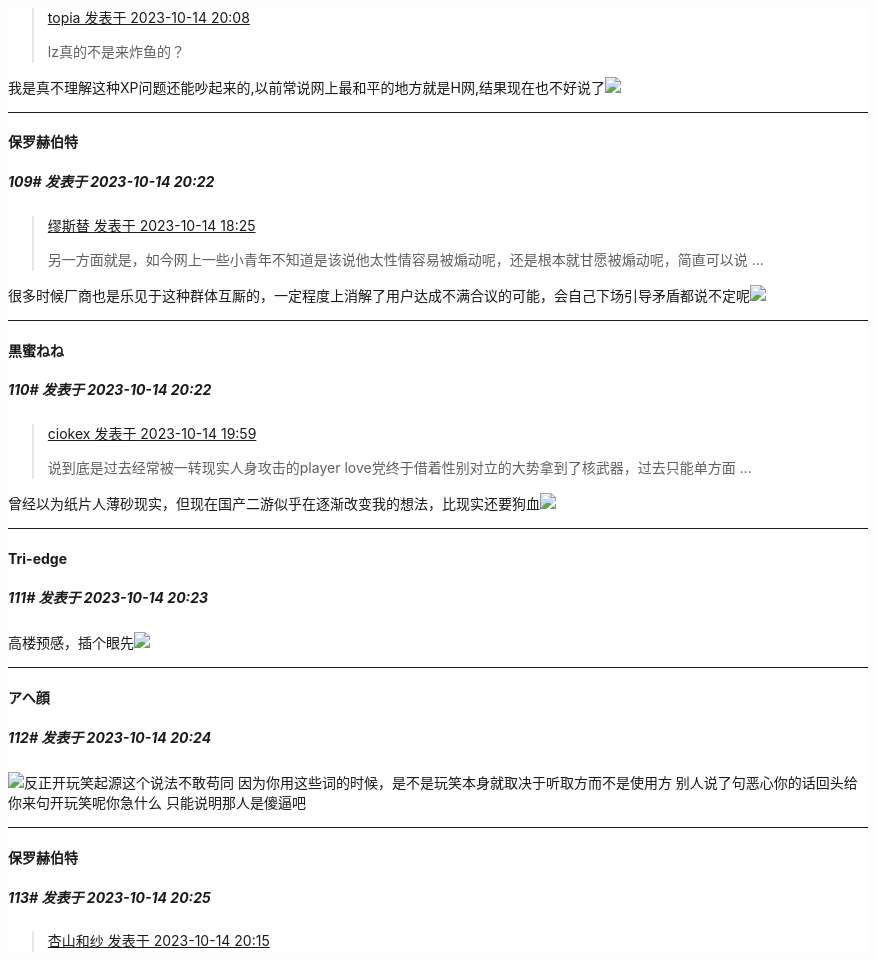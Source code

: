 <blockquote><a href="httphttps://bbs.saraba1st.com/2b/forum.php?mod=redirect&amp;goto=findpost&amp;pid=62721705&amp;ptid=2156719" target="_blank">topia 发表于 2023-10-14 20:08</a>

lz真的不是来炸鱼的？</blockquote>
我是真不理解这种XP问题还能吵起来的,以前常说网上最和平的地方就是H网,结果现在也不好说了<img src="https://static.saraba1st.com/image/smiley/face2017/068.png" referrerpolicy="no-referrer">

*****

####  保罗赫伯特  
##### 109#       发表于 2023-10-14 20:22

<blockquote><a href="httphttps://bbs.saraba1st.com/2b/forum.php?mod=redirect&amp;goto=findpost&amp;pid=62720727&amp;ptid=2156719" target="_blank">缪斯替 发表于 2023-10-14 18:25</a>

另一方面就是，如今网上一些小青年不知道是该说他太性情容易被煽动呢，还是根本就甘愿被煽动呢，简直可以说 ...</blockquote>
很多时候厂商也是乐见于这种群体互厮的，一定程度上消解了用户达成不满合议的可能，会自己下场引导矛盾都说不定呢<img src="https://static.saraba1st.com/image/smiley/face2017/009.gif" referrerpolicy="no-referrer">

*****

####  黒蜜ねね  
##### 110#       发表于 2023-10-14 20:22

<blockquote><a href="httphttps://bbs.saraba1st.com/2b/forum.php?mod=redirect&amp;goto=findpost&amp;pid=62721622&amp;ptid=2156719" target="_blank">ciokex 发表于 2023-10-14 19:59</a>

说到底是过去经常被一转现实人身攻击的player love党终于借着性别对立的大势拿到了核武器，过去只能单方面 ...</blockquote>
曾经以为纸片人薄砂现实，但现在国产二游似乎在逐渐改变我的想法，比现实还要狗血<img src="https://static.saraba1st.com/image/smiley/face2017/012.png" referrerpolicy="no-referrer">

*****

####  Tri-edge  
##### 111#       发表于 2023-10-14 20:23

高楼预感，插个眼先<img src="https://static.saraba1st.com/image/smiley/face2017/066.png" referrerpolicy="no-referrer">

*****

####  アヘ顔  
##### 112#       发表于 2023-10-14 20:24

<img src="https://static.saraba1st.com/image/smiley/face2017/037.png" referrerpolicy="no-referrer">反正开玩笑起源这个说法不敢苟同
因为你用这些词的时候，是不是玩笑本身就取决于听取方而不是使用方
别人说了句恶心你的话回头给你来句开玩笑呢你急什么
只能说明那人是傻逼吧


*****

####  保罗赫伯特  
##### 113#       发表于 2023-10-14 20:25

<blockquote><a href="httphttps://bbs.saraba1st.com/2b/forum.php?mod=redirect&amp;goto=findpost&amp;pid=62721778&amp;ptid=2156719" target="_blank">杏山和纱 发表于 2023-10-14 20:15</a>
